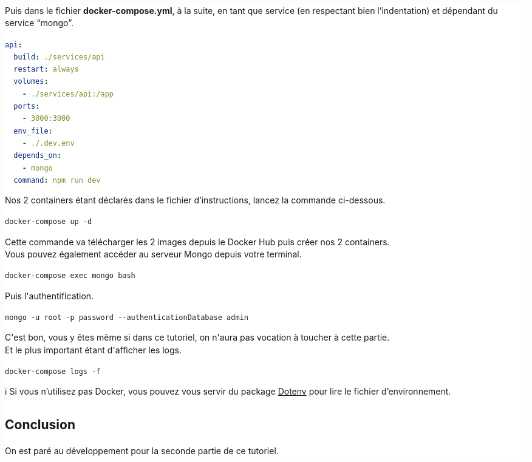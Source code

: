 Puis dans le fichier **docker-compose.yml**, à la suite, en tant que service (en respectant bien l’indentation) et dépendant du service “mongo”.

```yml
api:
  build: ./services/api
  restart: always
  volumes:
    - ./services/api:/app
  ports:
    - 3000:3000
  env_file:
    - ./.dev.env
  depends_on:
    - mongo
  command: npm run dev
```

Nos 2 containers étant déclarés dans le fichier d’instructions, lancez la commande ci-dessous.

`docker-compose up -d`

Cette commande va télécharger les 2 images depuis le Docker Hub puis créer nos 2 containers.  
Vous pouvez également accéder au serveur Mongo depuis votre terminal.

`docker-compose exec mongo bash`

Puis l'authentification.

`mongo -u root -p password --authenticationDatabase admin`

C'est bon, vous y êtes même si dans ce tutoriel, on n'aura pas vocation à toucher à cette partie.  
Et le plus important étant d'afficher les logs.

`docker-compose logs -f`

ℹ️ Si vous n’utilisez pas Docker, vous pouvez vous servir du package [Dotenv](https://www.npmjs.com/package/dotenv) pour lire le fichier d’environnement.

## Conclusion

On est paré au développement pour la seconde partie de ce tutoriel.
